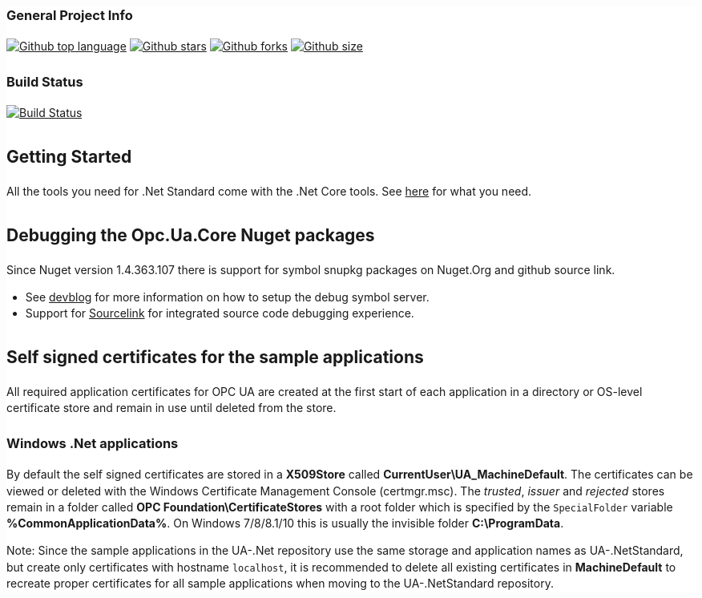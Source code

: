 ### General Project Info

[![Github top language](https://img.shields.io/github/languages/top/OPCFoundation/UA-.NETStandard-Samples)](https://github.com/OPCFoundation/UA-.NETStandard-Samples)
[![Github stars](https://img.shields.io/github/stars/OPCFoundation/UA-.NETStandard-Samples?style=flat)](https://github.com/OPCFoundation/UA-.NETStandard-Samples)
[![Github forks](https://img.shields.io/github/forks/OPCFoundation/UA-.NETStandard-Samples?style=flat)](https://github.com/OPCFoundation/UA-.NETStandard-Samples)
[![Github size](https://img.shields.io/github/repo-size/OPCFoundation/UA-.NETStandard-Samples?style=flat)](https://github.com/OPCFoundation/UA-.NETStandard-Samples)

### Build Status

[![Build Status](https://opcfoundation.visualstudio.com/opcua-netstandard/_apis/build/status/OPCFoundation.UA-.NETStandard-Samples?branchName=master)](https://opcfoundation.visualstudio.com/opcua-netstandard/_build/latest?definitionId=12&branchName=master)

## Getting Started
All the tools you need for .Net Standard come with the .Net Core tools. See [here](https://docs.microsoft.com/en-us/dotnet/articles/core/getting-started) for what you need.

## Debugging the Opc.Ua.Core Nuget packages

Since Nuget version 1.4.363.107 there is support for symbol snupkg packages on Nuget.Org and github source link. 

- See [devblog](https://devblogs.microsoft.com/nuget/improved-package-debugging-experience-with-the-nuget-org-symbol-server/) for more information on how to setup the debug symbol server.
- Support for [Sourcelink](https://docs.microsoft.com/en-us/dotnet/standard/library-guidance/sourcelink) for integrated source code debugging experience.

<a name="certificates"/>

## Self signed certificates for the sample applications

All required application certificates for OPC UA are created at the first start of each application in a directory or OS-level certificate store and remain in use until deleted from the store.

### Windows .Net applications
By default the self signed certificates are stored in a **X509Store** called **CurrentUser\\UA_MachineDefault**. The certificates can be viewed or deleted with the Windows Certificate Management Console (certmgr.msc). The *trusted*, *issuer* and *rejected* stores remain in a folder called **OPC Foundation\CertificateStores** with a root folder which is specified by the `SpecialFolder` variable **%CommonApplicationData%**. On Windows 7/8/8.1/10 this is usually the invisible folder **C:\ProgramData**. 

Note: Since the sample applications in the UA-.Net repository use the same storage and application names as UA-.NetStandard, but create only certificates with hostname `localhost`, it is recommended to delete all existing certificates in **MachineDefault** to recreate proper certificates for all sample applications when moving to the UA-.NetStandard repository. 
